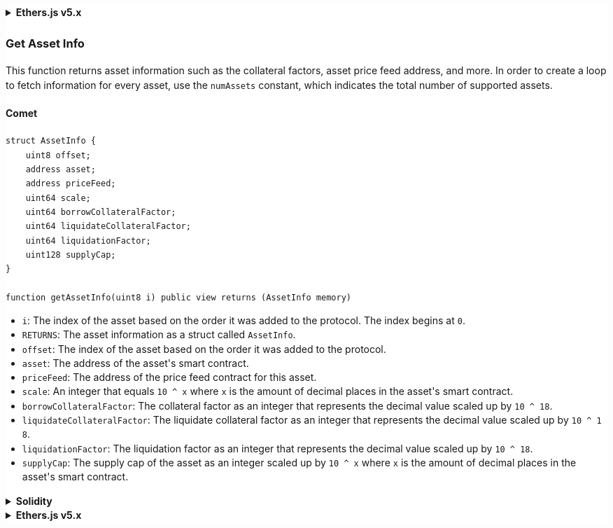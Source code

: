 <details><summary>
<b>
Ethers.js v5.x
</b>
</summary></details>

### Get Asset Info

This function returns asset information such as the collateral factors, asset price feed address, and more. In order to create a loop to fetch information for every asset, use the `numAssets` constant, which indicates the total number of supported assets.

#### Comet

```solidity
struct AssetInfo {
    uint8 offset;
    address asset;
    address priceFeed;
    uint64 scale;
    uint64 borrowCollateralFactor;
    uint64 liquidateCollateralFactor;
    uint64 liquidationFactor;
    uint128 supplyCap;
}

function getAssetInfo(uint8 i) public view returns (AssetInfo memory)
```

* `i`: The index of the asset based on the order it was added to the protocol. The index begins at `0`.
* `RETURNS`: The asset information as a struct called `AssetInfo`.
* `offset`: The index of the asset based on the order it was added to the protocol.
* `asset`: The address of the asset's smart contract.
* `priceFeed`: The address of the price feed contract for this asset.
* `scale`: An integer that equals `10 ^ x` where `x` is the amount of decimal places in the asset's smart contract.
* `borrowCollateralFactor`: The collateral factor as an integer that represents the decimal value scaled up by `10 ^ 18`.
* `liquidateCollateralFactor`: The liquidate collateral factor as an integer that represents the decimal value scaled up by `10 ^ 18`.
* `liquidationFactor`: The liquidation factor as an integer that represents the decimal value scaled up by `10 ^ 18`.
* `supplyCap`: The supply cap of the asset as an integer scaled up by `10 ^ x` where `x` is the amount of decimal places in the asset's smart contract.

<details><summary>
<b>
Solidity
</b>
</summary></details>

<details><summary>
<b>
Ethers.js v5.x
</b>
</summary></details>
